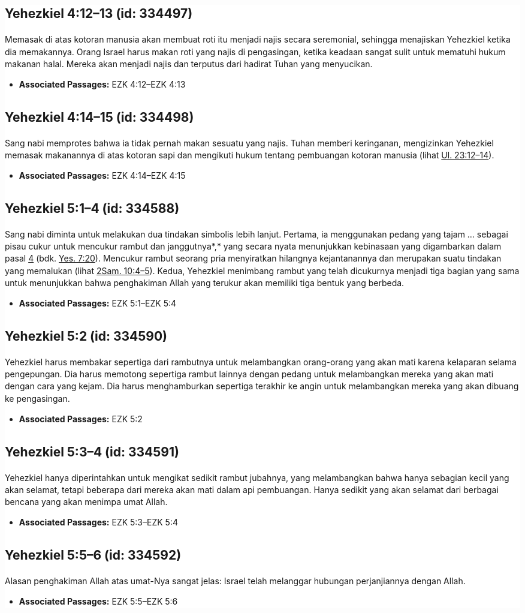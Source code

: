 ## Yehezkiel 4:12–13 (id: 334497)

Memasak di atas kotoran manusia akan membuat roti itu menjadi najis secara seremonial, sehingga menajiskan Yehezkiel ketika dia memakannya. Orang Israel harus makan roti yang najis di pengasingan, ketika keadaan sangat sulit untuk mematuhi hukum makanan halal. Mereka akan menjadi najis dan terputus dari hadirat Tuhan yang menyucikan.

* **Associated Passages:** EZK 4:12–EZK 4:13

## Yehezkiel 4:14–15 (id: 334498)

Sang nabi memprotes bahwa ia tidak pernah makan sesuatu yang najis. Tuhan memberi keringanan, mengizinkan Yehezkiel memasak makanannya di atas kotoran sapi dan mengikuti hukum tentang pembuangan kotoran manusia (lihat [Ul. 23:12–14](https://ref.ly/Deut23:12-Deut23:14)).

* **Associated Passages:** EZK 4:14–EZK 4:15

## Yehezkiel 5:1–4 (id: 334588)

Sang nabi diminta untuk melakukan dua tindakan simbolis lebih lanjut. Pertama, ia menggunakan pedang yang tajam … sebagai pisau cukur untuk mencukur rambut dan janggutnya*,* yang secara nyata menunjukkan kebinasaan yang digambarkan dalam pasal [4](https://ref.ly/Ezek4:1-Ezek4:17) (bdk. [Yes. 7:20](https://ref.ly/Isa7:20)). Mencukur rambut seorang pria menyiratkan hilangnya kejantanannya dan merupakan suatu tindakan yang memalukan (lihat [2Sam. 10:4–5](https://ref.ly/2Sam10:4-2Sam10:5)). Kedua, Yehezkiel menimbang rambut yang telah dicukurnya menjadi tiga bagian yang sama untuk menunjukkan bahwa penghakiman Allah yang terukur akan memiliki tiga bentuk yang berbeda.

* **Associated Passages:** EZK 5:1–EZK 5:4

## Yehezkiel 5:2 (id: 334590)

Yehezkiel harus membakar sepertiga dari rambutnya untuk melambangkan orang\-orang yang akan mati karena kelaparan selama pengepungan. Dia harus memotong sepertiga rambut lainnya dengan pedang untuk melambangkan mereka yang akan mati dengan cara yang kejam. Dia harus menghamburkan sepertiga terakhir ke angin untuk melambangkan mereka yang akan dibuang ke pengasingan.

* **Associated Passages:** EZK 5:2

## Yehezkiel 5:3–4 (id: 334591)

Yehezkiel hanya diperintahkan untuk mengikat sedikit rambut jubahnya, yang melambangkan bahwa hanya sebagian kecil yang akan selamat, tetapi beberapa dari mereka akan mati dalam api pembuangan. Hanya sedikit yang akan selamat dari berbagai bencana yang akan menimpa umat Allah.

* **Associated Passages:** EZK 5:3–EZK 5:4

## Yehezkiel 5:5–6 (id: 334592)

Alasan penghakiman Allah atas umat\-Nya sangat jelas: Israel telah melanggar hubungan perjanjiannya dengan Allah.

* **Associated Passages:** EZK 5:5–EZK 5:6
